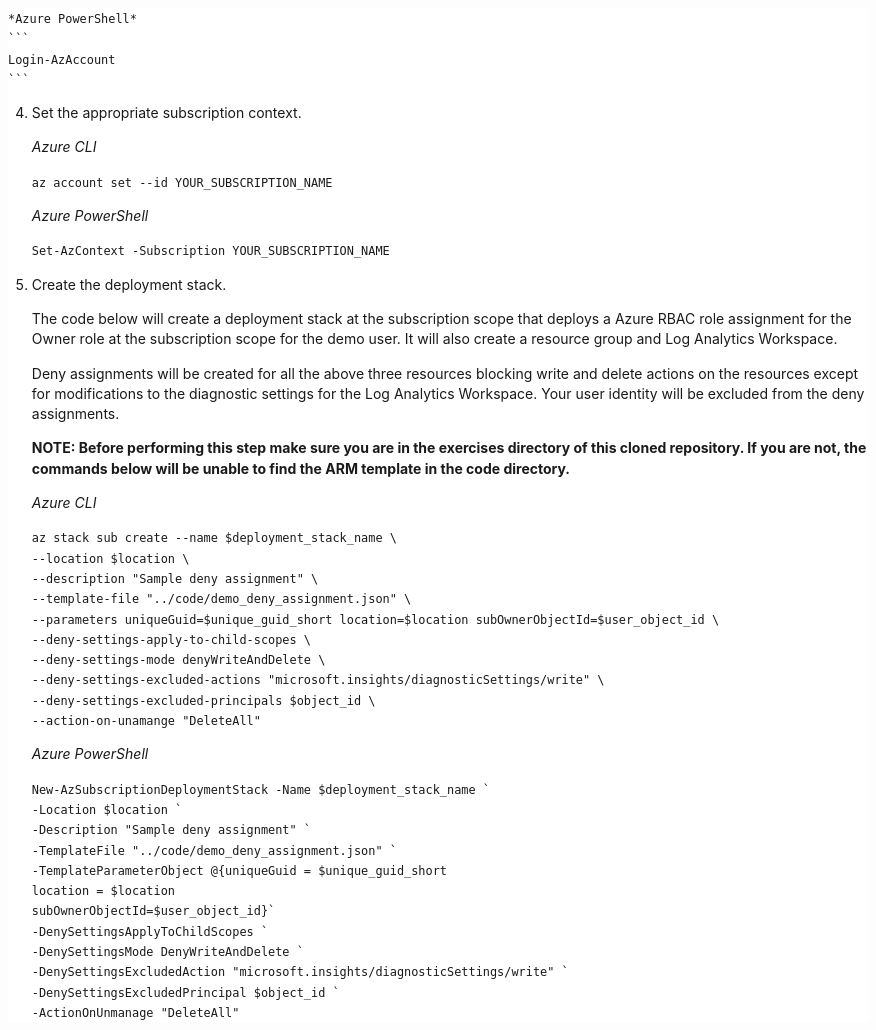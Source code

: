     *Azure PowerShell*
    ```
    Login-AzAccount
    ```

4. Set the appropriate subscription context.

    *Azure CLI*
    ```
    az account set --id YOUR_SUBSCRIPTION_NAME
    ```
    *Azure PowerShell*
    ```
    Set-AzContext -Subscription YOUR_SUBSCRIPTION_NAME
    ```

5. Create the deployment stack.

    The code below will create a deployment stack at the subscription scope that deploys a Azure RBAC role assignment for the Owner role at the subscription scope for the demo user. It will also create a resource group and Log Analytics Workspace.

    Deny assignments will be created for all the above three resources blocking write and delete actions on the resources except for modifications to the diagnostic settings for the Log Analytics Workspace. Your user identity will be excluded from the deny assignments.

    **NOTE: Before performing this step make sure you are in the exercises directory of this cloned repository. If you are not, the commands below will be unable to find the ARM template in the code directory.**

    *Azure CLI*
    ```
    az stack sub create --name $deployment_stack_name \
    --location $location \
    --description "Sample deny assignment" \
    --template-file "../code/demo_deny_assignment.json" \
    --parameters uniqueGuid=$unique_guid_short location=$location subOwnerObjectId=$user_object_id \
    --deny-settings-apply-to-child-scopes \
    --deny-settings-mode denyWriteAndDelete \
    --deny-settings-excluded-actions "microsoft.insights/diagnosticSettings/write" \
    --deny-settings-excluded-principals $object_id \
    --action-on-unamange "DeleteAll"
    ```
    *Azure PowerShell*
    ```
    New-AzSubscriptionDeploymentStack -Name $deployment_stack_name `
    -Location $location `
    -Description "Sample deny assignment" `
    -TemplateFile "../code/demo_deny_assignment.json" `
    -TemplateParameterObject @{uniqueGuid = $unique_guid_short 
    location = $location 
    subOwnerObjectId=$user_object_id}`
    -DenySettingsApplyToChildScopes `
    -DenySettingsMode DenyWriteAndDelete `
    -DenySettingsExcludedAction "microsoft.insights/diagnosticSettings/write" `
    -DenySettingsExcludedPrincipal $object_id `
    -ActionOnUnmanage "DeleteAll"
    ```
